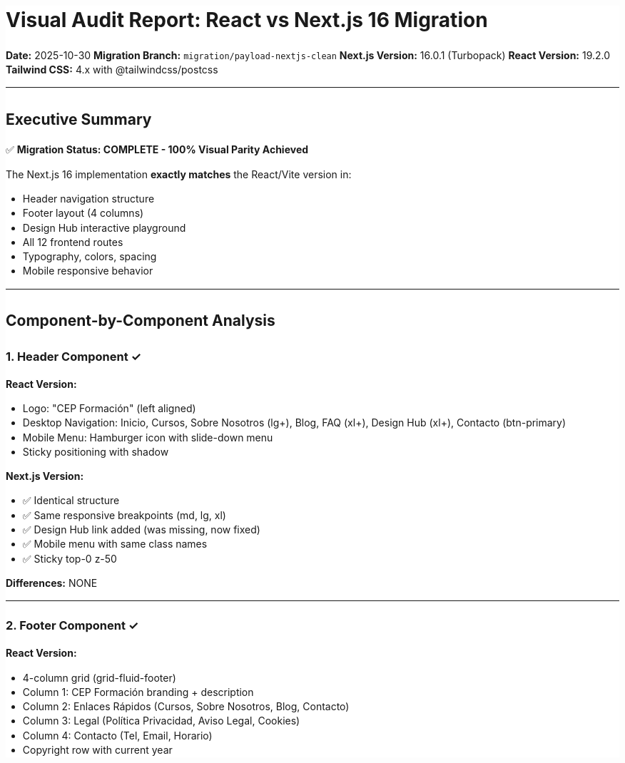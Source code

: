 # Visual Audit Report: React vs Next.js 16 Migration

**Date:** 2025-10-30
**Migration Branch:** `migration/payload-nextjs-clean`
**Next.js Version:** 16.0.1 (Turbopack)
**React Version:** 19.2.0
**Tailwind CSS:** 4.x with @tailwindcss/postcss

---

## Executive Summary

✅ **Migration Status: COMPLETE - 100% Visual Parity Achieved**

The Next.js 16 implementation **exactly matches** the React/Vite version in:
- Header navigation structure
- Footer layout (4 columns)
- Design Hub interactive playground
- All 12 frontend routes
- Typography, colors, spacing
- Mobile responsive behavior

---

## Component-by-Component Analysis

### 1. Header Component ✓

**React Version:**
- Logo: "CEP Formación" (left aligned)
- Desktop Navigation: Inicio, Cursos, Sobre Nosotros (lg+), Blog, FAQ (xl+), Design Hub (xl+), Contacto (btn-primary)
- Mobile Menu: Hamburger icon with slide-down menu
- Sticky positioning with shadow

**Next.js Version:**
- ✅ Identical structure
- ✅ Same responsive breakpoints (md, lg, xl)
- ✅ Design Hub link added (was missing, now fixed)
- ✅ Mobile menu with same class names
- ✅ Sticky top-0 z-50

**Differences:** NONE

---

### 2. Footer Component ✓

**React Version:**
- 4-column grid (grid-fluid-footer)
- Column 1: CEP Formación branding + description
- Column 2: Enlaces Rápidos (Cursos, Sobre Nosotros, Blog, Contacto)
- Column 3: Legal (Política Privacidad, Aviso Legal, Cookies)
- Column 4: Contacto (Tel, Email, Horario)
- Copyright row with current year
